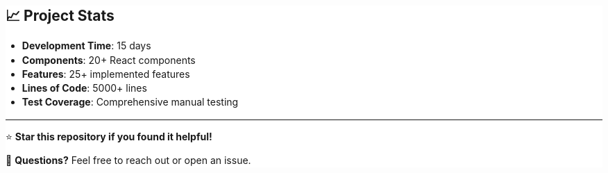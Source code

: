 ## 📈 Project Stats

- **Development Time**: 15 days
- **Components**: 20+ React components
- **Features**: 25+ implemented features
- **Lines of Code**: 5000+ lines
- **Test Coverage**: Comprehensive manual testing

---

⭐ **Star this repository if you found it helpful!**

📧 **Questions?** Feel free to reach out or open an issue.
